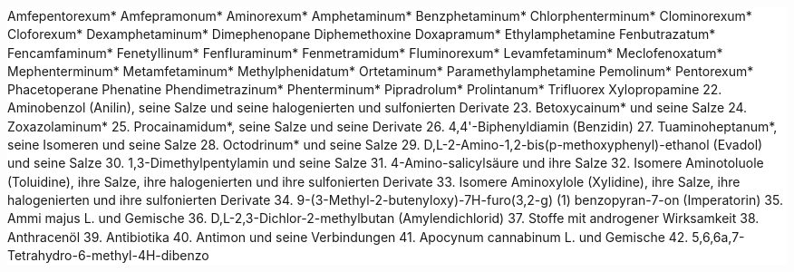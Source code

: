 Amfepentorexum\*
Amfepramonum\*
Aminorexum\*
Amphetaminum\*
Benzphetaminum\*
Chlorphenterminum\*
Clominorexum\*
Cloforexum\*
Dexamphetaminum\*
Dimephenopane
Diphemethoxine
Doxapramum\*
Ethylamphetamine
Fenbutrazatum\*
Fencamfaminum\*
Fenetyllinum\*
Fenfluraminum\*
Fenmetramidum\*
Fluminorexum\*
Levamfetaminum\*
Meclofenoxatum\*
Mephenterminum\*
Metamfetaminum\*
Methylphenidatum\*
Ortetaminum\*
Paramethylamphetamine
Pemolinum\*
Pentorexum\*
Phacetoperane
Phenatine
Phendimetrazinum\*
Phenterminum\*
Pipradrolum\*
Prolintanum\*
Trifluorex
Xylopropamine
22\.    Aminobenzol (Anilin), seine Salze und seine
halogenierten und sulfonierten Derivate
23\.    Betoxycainum\* und seine Salze
24\.    Zoxazolaminum\*
25\.    Procainamidum\*, seine Salze und seine Derivate
26\.
4,4'-Biphenyldiamin (Benzidin)
27\.    Tuaminoheptanum\*, seine Isomeren und seine Salze
28\.    Octodrinum\* und seine Salze
29\.    D,L-2-Amino-1,2-bis(p-methoxyphenyl)-ethanol
(Evadol) und seine Salze
30\.    1,3-Dimethylpentylamin und seine Salze
31\.    4-Amino-salicylsäure und ihre Salze
32\.    Isomere Aminotoluole (Toluidine), ihre Salze,
ihre halogenierten und ihre sulfonierten Derivate
33\.    Isomere Aminoxylole (Xylidine), ihre Salze, ihre
halogenierten und ihre sulfonierten Derivate
34\.    9-(3-Methyl-2-butenyloxy)-7H-furo(3,2-g)
(1)
benzopyran-7-on (Imperatorin)
35\.    Ammi majus L. und Gemische
36\.    D,L-2,3-Dichlor-2-methylbutan (Amylendichlorid)
37\.    Stoffe mit androgener Wirksamkeit
38\.    Anthracenöl
39\.    Antibiotika
40\.    Antimon und seine Verbindungen
41\.    Apocynum cannabinum L. und Gemische
42\.    5,6,6a,7-Tetrahydro-6-methyl-4H-dibenzo